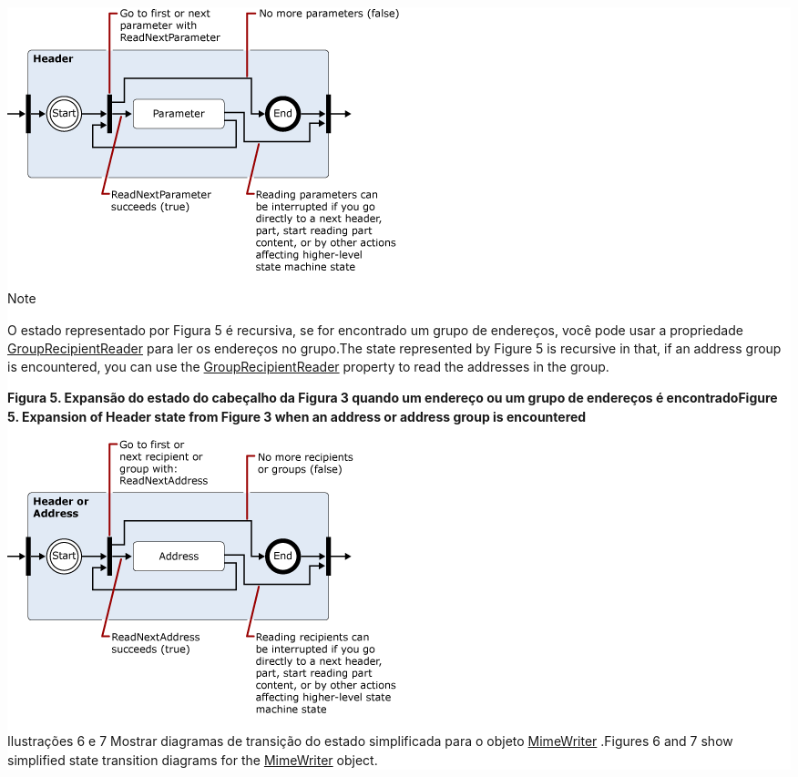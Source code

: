 ![Expansion of 'Part Headers' state](media/MimeReader_StateDiagram_03.gif)
  
> [!NOTE]
> <span data-ttu-id="2dba4-200">O estado representado por Figura 5 é recursiva, se for encontrado um grupo de endereços, você pode usar a propriedade [GroupRecipientReader](https://msdn.microsoft.com/library/Microsoft.Exchange.Data.Mime.MimeAddressReader.GroupRecipientReader.aspx) para ler os endereços no grupo.</span><span class="sxs-lookup"><span data-stu-id="2dba4-200">The state represented by Figure 5 is recursive in that, if an address group is encountered, you can use the [GroupRecipientReader](https://msdn.microsoft.com/library/Microsoft.Exchange.Data.Mime.MimeAddressReader.GroupRecipientReader.aspx) property to read the addresses in the group.</span></span> 
  
<span data-ttu-id="2dba4-201">**Figura 5. Expansão do estado do cabeçalho da Figura 3 quando um endereço ou um grupo de endereços é encontrado**</span><span class="sxs-lookup"><span data-stu-id="2dba4-201">**Figure 5. Expansion of Header state from Figure 3 when an address or address group is encountered**</span></span>

![Expansion of 'Header' state for address or group](media/MimeReader_StateDiagram_04.gif)
  
<span data-ttu-id="2dba4-203">Ilustrações 6 e 7 Mostrar diagramas de transição do estado simplificada para o objeto [MimeWriter](https://msdn.microsoft.com/library/Microsoft.Exchange.Data.Mime.MimeWriter.aspx) .</span><span class="sxs-lookup"><span data-stu-id="2dba4-203">Figures 6 and 7 show simplified state transition diagrams for the [MimeWriter](https://msdn.microsoft.com/library/Microsoft.Exchange.Data.Mime.MimeWriter.aspx) object.</span></span> 
  